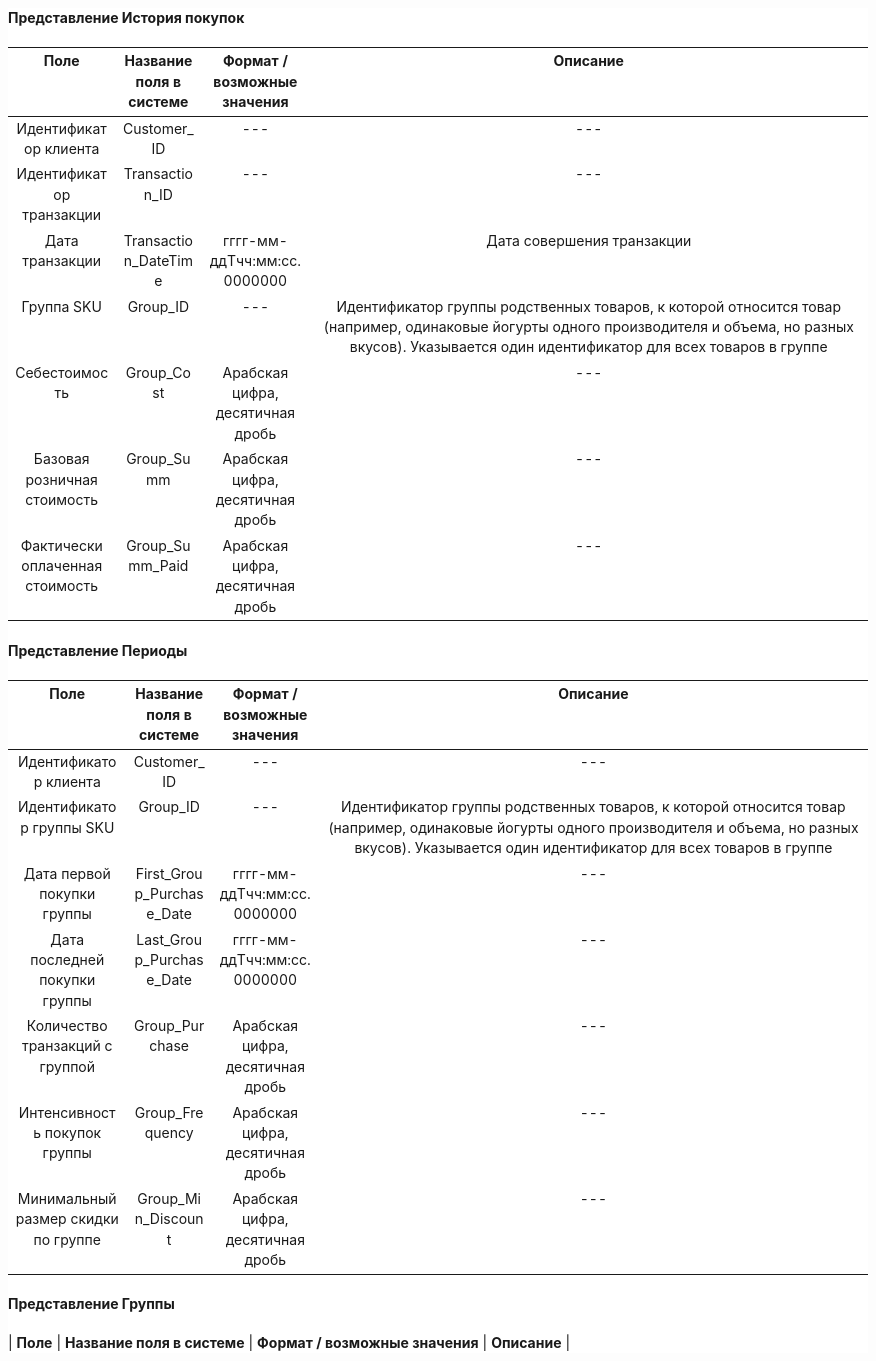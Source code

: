 #### Представление История покупок

| **Поле**                        | **Название поля в системе** | **Формат / возможные значения**  | **Описание**                                                                                                                                                                                                 |
|:-------------------------------:|:---------------------------:|:--------------------------------:|:------------------------------------------------------------------------------------------------------------------------------------------------------------------------------------------------------------:|
| Идентификатор клиента           | Customer_ID                 | ---                              | ---                                                                                                                                                                                                          |
| Идентификатор транзакции        | Transaction_ID              | ---                              | ---                                                                                                                                                                                                          |
| Дата транзакции                 | Transaction_DateTime        | гггг-мм-ддTчч:мм:сс.0000000      | Дата совершения транзакции                                                                                                                                                                                   |
| Группа SKU                      | Group_ID                    | ---                              | Идентификатор группы родственных товаров, к которой относится товар (например, одинаковые йогурты одного производителя и объема, но разных вкусов). Указывается один идентификатор для всех товаров в группе |
| Себестоимость                   | Group_Cost                  | Арабская цифра, десятичная дробь | ---                                                                                                                                                                                                          |
| Базовая розничная стоимость     | Group_Summ                  | Арабская цифра, десятичная дробь | ---                                                                                                                                                                                                          |
| Фактически оплаченная стоимость | Group_Summ_Paid             | Арабская цифра, десятичная дробь | ---                                                                                                                                                                                                          |

#### Представление Периоды

| **Поле**                            | **Название поля в системе** | **Формат / возможные значения**  | **Описание**                                                                                                                                                                                                 |
|:-----------------------------------:|:---------------------------:|:--------------------------------:|:------------------------------------------------------------------------------------------------------------------------------------------------------------------------------------------------------------:|
| Идентификатор клиента               | Customer_ID                 | ---                              | ---                                                                                                                                                                                                          |
| Идентификатор группы SKU            | Group_ID                    | ---                              | Идентификатор группы родственных товаров, к которой относится товар (например, одинаковые йогурты одного производителя и объема, но разных вкусов). Указывается один идентификатор для всех товаров в группе |
| Дата первой покупки группы          | First_Group_Purchase_Date   | гггг-мм-ддTчч:мм:сс.0000000      | ---                                                                                                                                                                                                          |
| Дата последней покупки группы       | Last_Group_Purchase_Date    | гггг-мм-ддTчч:мм:сс.0000000      | ---                                                                                                                                                                                                          |
| Количество транзакций с группой     | Group_Purchase              | Арабская цифра, десятичная дробь | ---                                                                                                                                                                                                          |
| Интенсивность покупок группы        | Group_Frequency             | Арабская цифра, десятичная дробь | ---                                                                                                                                                                                                          |
| Минимальный размер скидки по группе | Group_Min_Discount          | Арабская цифра, десятичная дробь | ---                                                                                                                                                                                                          |

#### Представление Группы

| **Поле**                   | **Название поля в системе** | **Формат / возможные значения**  | **Описание**                                                                                                                        |